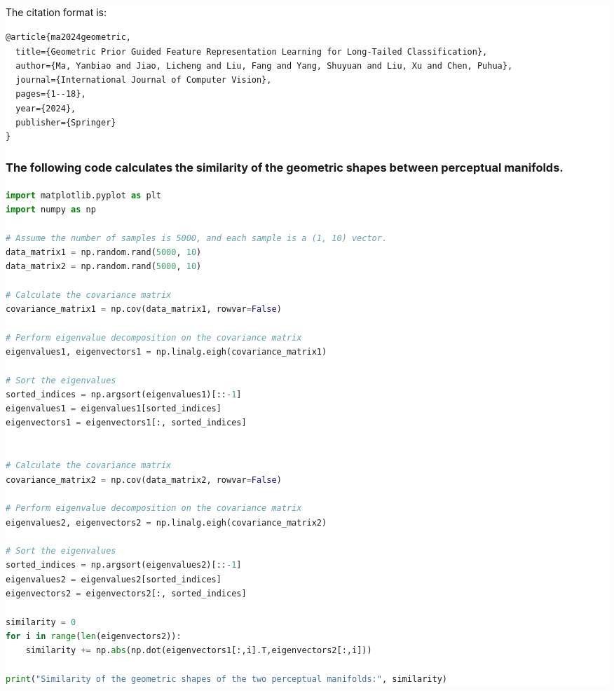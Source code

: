 The citation format is: 

```
@article{ma2024geometric,
  title={Geometric Prior Guided Feature Representation Learning for Long-Tailed Classification},
  author={Ma, Yanbiao and Jiao, Licheng and Liu, Fang and Yang, Shuyuan and Liu, Xu and Chen, Puhua},
  journal={International Journal of Computer Vision},
  pages={1--18},
  year={2024},
  publisher={Springer}
}
```

### The following code calculates the similarity of the geometric shapes between perceptual manifolds.
```python
import matplotlib.pyplot as plt
import numpy as np

# Assume the number of samples is 5000, and each sample is a (1, 10) vector.
data_matrix1 = np.random.rand(5000, 10)
data_matrix2 = np.random.rand(5000, 10)

# Calculate the covariance matrix
covariance_matrix1 = np.cov(data_matrix1, rowvar=False)

# Perform eigenvalue decomposition on the covariance matrix
eigenvalues1, eigenvectors1 = np.linalg.eigh(covariance_matrix1)

# Sort the eigenvalues
sorted_indices = np.argsort(eigenvalues1)[::-1]
eigenvalues1 = eigenvalues1[sorted_indices]
eigenvectors1 = eigenvectors1[:, sorted_indices]


# Calculate the covariance matrix
covariance_matrix2 = np.cov(data_matrix2, rowvar=False)

# Perform eigenvalue decomposition on the covariance matrix
eigenvalues2, eigenvectors2 = np.linalg.eigh(covariance_matrix2)

# Sort the eigenvalues
sorted_indices = np.argsort(eigenvalues2)[::-1]
eigenvalues2 = eigenvalues2[sorted_indices]
eigenvectors2 = eigenvectors2[:, sorted_indices]

similarity = 0
for i in range(len(eigenvectors2)):
    similarity += np.abs(np.dot(eigenvectors1[:,i].T,eigenvectors2[:,i]))

print("Similarity of the geometric shapes of the two perceptual manifolds:", similarity)
```



